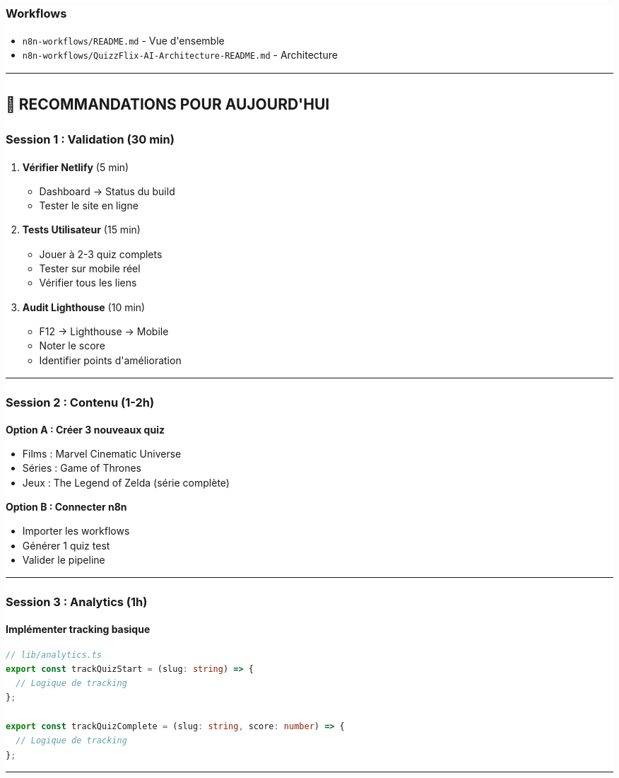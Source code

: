 ### **Workflows**
- `n8n-workflows/README.md` - Vue d'ensemble
- `n8n-workflows/QuizzFlix-AI-Architecture-README.md` - Architecture

---

## 🎯 **RECOMMANDATIONS POUR AUJOURD'HUI**

### **Session 1 : Validation (30 min)**

1. **Vérifier Netlify** (5 min)
   - Dashboard → Status du build
   - Tester le site en ligne
   
2. **Tests Utilisateur** (15 min)
   - Jouer à 2-3 quiz complets
   - Tester sur mobile réel
   - Vérifier tous les liens
   
3. **Audit Lighthouse** (10 min)
   - F12 → Lighthouse → Mobile
   - Noter le score
   - Identifier points d'amélioration

---

### **Session 2 : Contenu (1-2h)**

**Option A : Créer 3 nouveaux quiz**
- Films : Marvel Cinematic Universe
- Séries : Game of Thrones
- Jeux : The Legend of Zelda (série complète)

**Option B : Connecter n8n**
- Importer les workflows
- Générer 1 quiz test
- Valider le pipeline

---

### **Session 3 : Analytics (1h)**

**Implémenter tracking basique**
```typescript
// lib/analytics.ts
export const trackQuizStart = (slug: string) => {
  // Logique de tracking
};

export const trackQuizComplete = (slug: string, score: number) => {
  // Logique de tracking
};
```

---